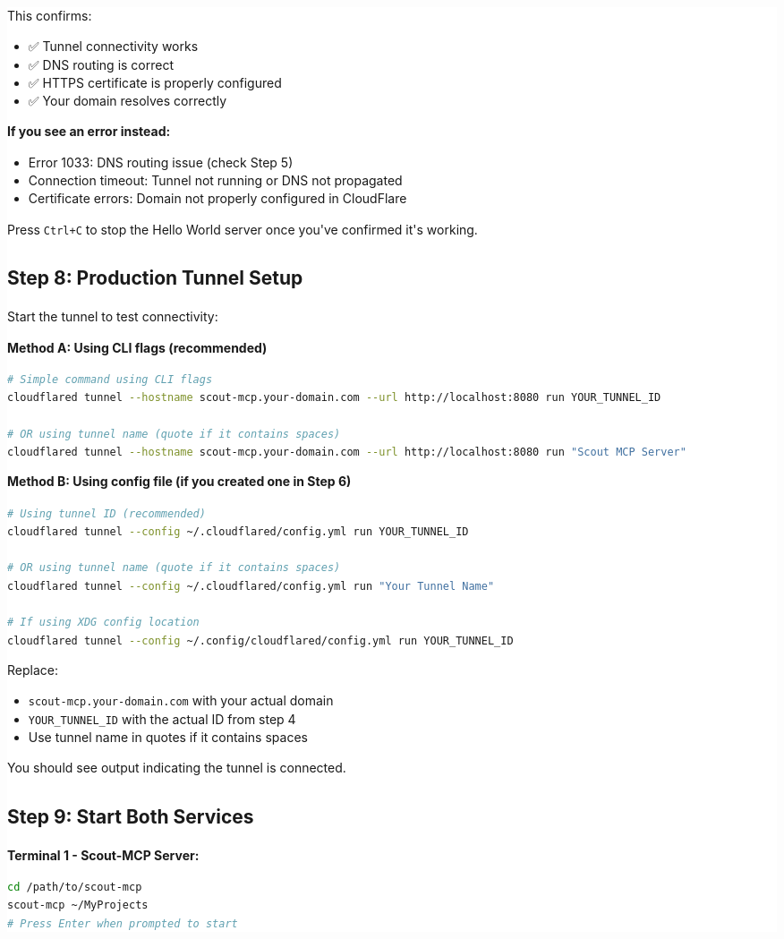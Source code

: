 This confirms:
- ✅ Tunnel connectivity works
- ✅ DNS routing is correct
- ✅ HTTPS certificate is properly configured
- ✅ Your domain resolves correctly

**If you see an error instead:**
- Error 1033: DNS routing issue (check Step 5)
- Connection timeout: Tunnel not running or DNS not propagated
- Certificate errors: Domain not properly configured in CloudFlare

Press `Ctrl+C` to stop the Hello World server once you've confirmed it's working.

## Step 8: Production Tunnel Setup

Start the tunnel to test connectivity:

**Method A: Using CLI flags (recommended)**
```bash
# Simple command using CLI flags
cloudflared tunnel --hostname scout-mcp.your-domain.com --url http://localhost:8080 run YOUR_TUNNEL_ID

# OR using tunnel name (quote if it contains spaces)
cloudflared tunnel --hostname scout-mcp.your-domain.com --url http://localhost:8080 run "Scout MCP Server"
```

**Method B: Using config file (if you created one in Step 6)**
```bash
# Using tunnel ID (recommended)
cloudflared tunnel --config ~/.cloudflared/config.yml run YOUR_TUNNEL_ID

# OR using tunnel name (quote if it contains spaces)
cloudflared tunnel --config ~/.cloudflared/config.yml run "Your Tunnel Name"

# If using XDG config location
cloudflared tunnel --config ~/.config/cloudflared/config.yml run YOUR_TUNNEL_ID
```

Replace:
- `scout-mcp.your-domain.com` with your actual domain
- `YOUR_TUNNEL_ID` with the actual ID from step 4
- Use tunnel name in quotes if it contains spaces

You should see output indicating the tunnel is connected.

## Step 9: Start Both Services

**Terminal 1 - Scout-MCP Server:**
```bash
cd /path/to/scout-mcp
scout-mcp ~/MyProjects
# Press Enter when prompted to start
```
